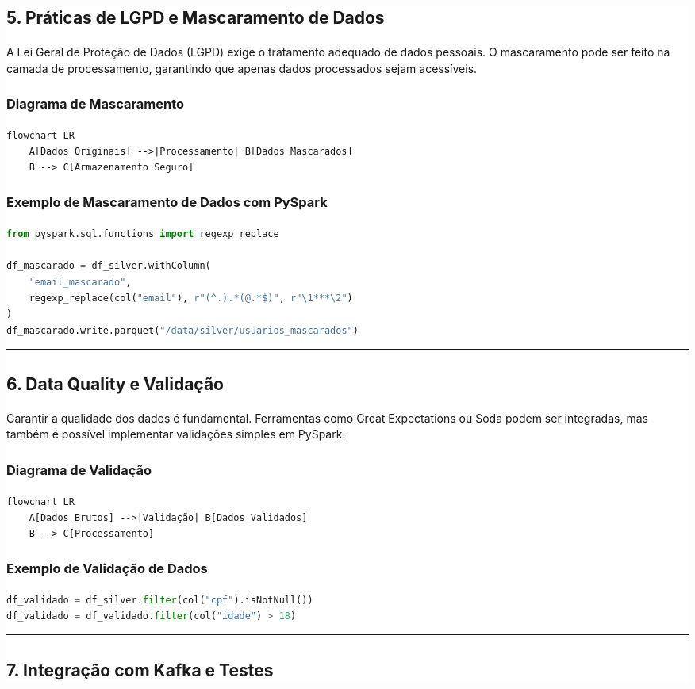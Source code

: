 
## 5. Práticas de LGPD e Mascaramento de Dados

A Lei Geral de Proteção de Dados (LGPD) exige o tratamento adequado de dados pessoais. O mascaramento pode ser feito na camada de processamento, garantindo que apenas dados processados sejam acessíveis.

### Diagrama de Mascaramento

```mermaid
flowchart LR
    A[Dados Originais] -->|Processamento| B[Dados Mascarados]
    B --> C[Armazenamento Seguro]
```

### Exemplo de Mascaramento de Dados com PySpark

```python
from pyspark.sql.functions import regexp_replace

df_mascarado = df_silver.withColumn(
    "email_mascarado",
    regexp_replace(col("email"), r"(^.).*(@.*$)", r"\1***\2")
)
df_mascarado.write.parquet("/data/silver/usuarios_mascarados")
```

---

## 6. Data Quality e Validação

Garantir a qualidade dos dados é fundamental. Ferramentas como Great Expectations ou Soda podem ser integradas, mas também é possível implementar validações simples em PySpark.

### Diagrama de Validação

```mermaid
flowchart LR
    A[Dados Brutos] -->|Validação| B[Dados Validados]
    B --> C[Processamento]
```

### Exemplo de Validação de Dados

```python
df_validado = df_silver.filter(col("cpf").isNotNull())
df_validado = df_validado.filter(col("idade") > 18)
```

---

## 7. Integração com Kafka e Testes
